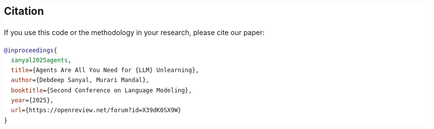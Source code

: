 
## Citation

If you use this code or the methodology in your research, please cite our paper:

```bibtex
@inproceedings{
  sanyal2025agents,
  title={Agents Are All You Need for {LLM} Unlearning},
  author={Debdeep Sanyal, Murari Mandal},
  booktitle={Second Conference on Language Modeling},
  year={2025},
  url={https://openreview.net/forum?id=X39dK0SX9W}
}
```
